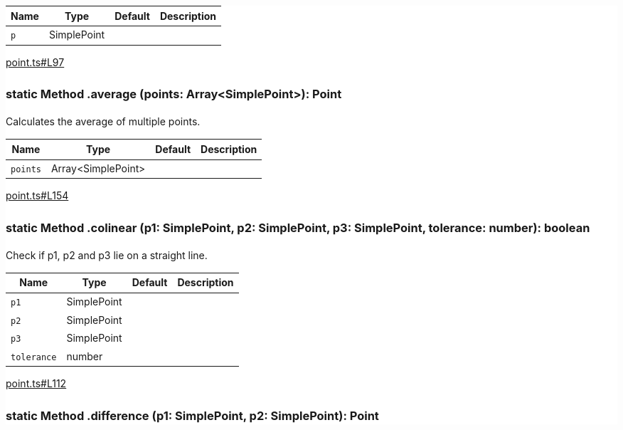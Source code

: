 | Name | Type | Default | Description |
| --- | --- | --- | --- |
| `p` | SimplePoint |  |  |


</div>

<div class="docs-item" markdown="1">

<div><a class="source" target="_blank" href="https://github.com/mathigon/euclid.js/tree/master/src/point.ts#L97">point.ts#L97</a></div>

### <span class="pill">static</span> <span class="pill">Method</span> .average <span class="signature">(points: Array&lt;SimplePoint&gt;): Point</span>

Calculates the average of multiple points.

| Name | Type | Default | Description |
| --- | --- | --- | --- |
| `points` | Array&lt;SimplePoint&gt; |  |  |


</div>

<div class="docs-item" markdown="1">

<div><a class="source" target="_blank" href="https://github.com/mathigon/euclid.js/tree/master/src/point.ts#L154">point.ts#L154</a></div>

### <span class="pill">static</span> <span class="pill">Method</span> .colinear <span class="signature">(p1: SimplePoint, p2: SimplePoint, p3: SimplePoint, tolerance: number): boolean</span>

Check if p1, p2 and p3 lie on a straight line.

| Name | Type | Default | Description |
| --- | --- | --- | --- |
| `p1` | SimplePoint |  |  |
| `p2` | SimplePoint |  |  |
| `p3` | SimplePoint |  |  |
| `tolerance` | number |  |  |


</div>

<div class="docs-item" markdown="1">

<div><a class="source" target="_blank" href="https://github.com/mathigon/euclid.js/tree/master/src/point.ts#L112">point.ts#L112</a></div>

### <span class="pill">static</span> <span class="pill">Method</span> .difference <span class="signature">(p1: SimplePoint, p2: SimplePoint): Point</span>
